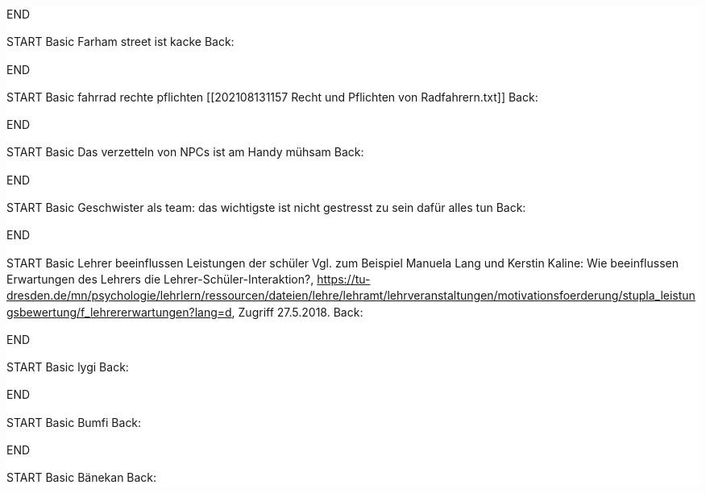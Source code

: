 END

START
Basic
Farham street  ist kacke
Back:

END

START
Basic
fahrrad rechte pflichten [[202108131157 Recht und Pflichten von Radfahrern.txt]]
Back:

END

START
Basic
Das verzetteln von NPCs ist am Handy mühsam
Back:

END

START
Basic
Geschwister als team: das wichtigste ist nicht gestresst zu sein dafür alles tun
Back:

END

START
Basic
Lehrer beeinflussen Leistungen der schüler
	Vgl. zum Beispiel Manuela Lang und Kerstin Kaline: Wie beeinflussen Erwartungen des Lehrers die Lehrer-Schüler-Interaktion?, https://tu-dresden.de/mn/psychologie/lehrlern/ressourcen/dateien/lehre/lehramt/lehrveranstaltungen/motivationsfoerderung/stupla_leistungsbewertung/f_lehrererwartungen?lang=d, Zugriff 27.5.2018.
Back:

END


START
Basic
lygi
Back:

END

START
Basic
Bumfi
Back:

END

START
Basic
Bänekan
Back:
